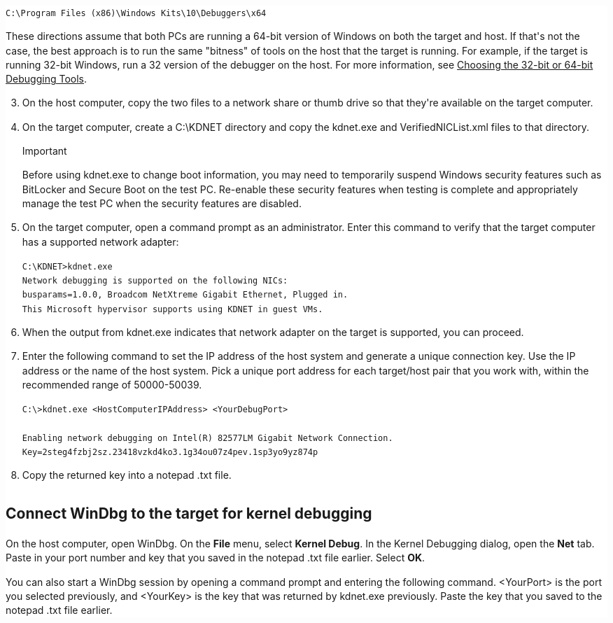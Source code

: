    ```console
   C:\Program Files (x86)\Windows Kits\10\Debuggers\x64
   ```

   These directions assume that both PCs are running a 64-bit version of Windows on both the target and host.
   If that's not the case, the best approach is to run the same "bitness" of tools on the host that the target is running.
   For example, if the target is running 32-bit Windows, run a 32 version of the debugger on the host.
   For more information, see [Choosing the 32-bit or 64-bit Debugging Tools](choosing-a-32-bit-or-64-bit-debugger-package.md).
   
3. On the host computer, copy the two files to a network share or thumb drive so that they're available on the target computer.

4. On the target computer, create a C:\KDNET directory and copy the kdnet.exe and VerifiedNICList.xml files to that directory.

   > [!IMPORTANT]
   > Before using kdnet.exe to change boot information, you may need to temporarily suspend Windows security features such as BitLocker and Secure Boot on the test PC.
   > Re-enable these security features when testing is complete and appropriately manage the test PC when the security features are disabled.

5. On the target computer, open a command prompt as an administrator. Enter this command to verify that the target computer has a supported network adapter:

   ```console
   C:\KDNET>kdnet.exe
   Network debugging is supported on the following NICs:
   busparams=1.0.0, Broadcom NetXtreme Gigabit Ethernet, Plugged in.  
   This Microsoft hypervisor supports using KDNET in guest VMs.
   ```

6. When the output from kdnet.exe indicates that network adapter on the target is supported, you can proceed.

7. Enter the following command to set the IP address of the host system and generate a unique connection key. Use the IP address or the name of the host system. Pick a unique port address for each target/host pair that you work with, within the recommended range of 50000-50039.

   ```console
   C:\>kdnet.exe <HostComputerIPAddress> <YourDebugPort> 
   
   Enabling network debugging on Intel(R) 82577LM Gigabit Network Connection.
   Key=2steg4fzbj2sz.23418vzkd4ko3.1g34ou07z4pev.1sp3yo9yz874p
   ```

8. Copy the returned key into a notepad .txt file.

## Connect WinDbg to the target for kernel debugging

On the host computer, open WinDbg. On the **File** menu, select **Kernel Debug**. In the Kernel Debugging dialog, open the **Net** tab. Paste in your port number and key that you saved in the notepad .txt file earlier. Select **OK**.

You can also start a WinDbg session by opening a command prompt and entering the following command. \<YourPort> is the port you selected previously, and \<YourKey> is the key that was returned by kdnet.exe previously. Paste the key that you saved to the notepad .txt file earlier.
